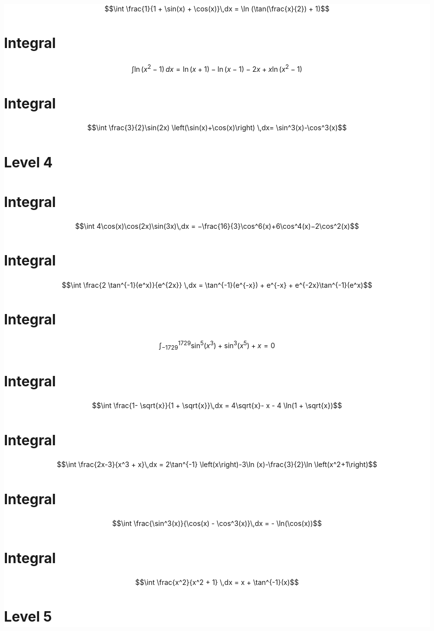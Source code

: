  $$\int \frac{1}{1 + \sin(x) + \cos(x)}\,dx = \ln (\tan(\frac{x}{2}) + 1)$$

# Integral

 $$\int \ln(x^2-1)\,dx = \ln(x+1)-\ln(x-1) -2x + x\ln(x^2 - 1)$$

# Integral

 $$\int \frac{3}{2}\sin(2x) \left(\sin(x)+\cos(x)\right) \,dx= \sin^3(x)-\cos^3(x)$$

# Level 4


# Integral

 $$\int 4\cos(x)\cos(2x)\sin(3x)\,dx = −\frac{16}{3}\cos^6(x)+6\cos^4(x)−2\cos^2(x)$$

# Integral

 $$\int \frac{2 \tan^{-1}(e^x)}{e^{2x}} \,dx = \tan^{-1}(e^{-x}) + e^{-x} + e^{-2x}\tan^{-1}(e^x)$$

# Integral

 $$\int_{-1729}^{1729} \sin^5(x^3) + \sin^3(x^5) + x = 0$$

# Integral

 $$\int \frac{1- \sqrt{x}}{1 + \sqrt{x}}\,dx = 4\sqrt{x}- x - 4 \ln(1 + \sqrt{x})$$

# Integral

 $$\int \frac{2x-3}{x^3 + x}\,dx = 2\tan^{-1} \left(x\right)-3\ln (x)-\frac{3}{2}\ln \left(x^2+1\right)$$

# Integral

 $$\int \frac{\sin^3(x)}{\cos(x) - \cos^3(x)}\,dx = - \ln(\cos(x))$$

# Integral

 $$\int \frac{x^2}{x^2 + 1} \,dx = x + \tan^{-1}(x)$$

# Level 5
